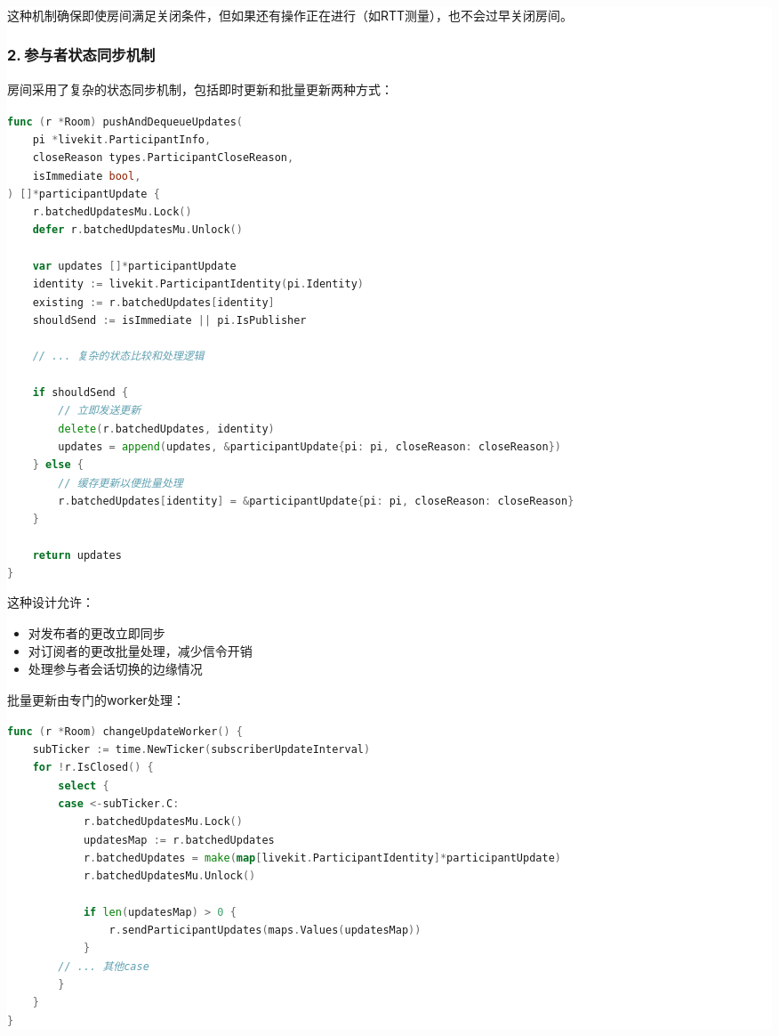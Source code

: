 这种机制确保即使房间满足关闭条件，但如果还有操作正在进行（如RTT测量），也不会过早关闭房间。

### 2. 参与者状态同步机制

房间采用了复杂的状态同步机制，包括即时更新和批量更新两种方式：

```go
func (r *Room) pushAndDequeueUpdates(
    pi *livekit.ParticipantInfo,
    closeReason types.ParticipantCloseReason,
    isImmediate bool,
) []*participantUpdate {
    r.batchedUpdatesMu.Lock()
    defer r.batchedUpdatesMu.Unlock()

    var updates []*participantUpdate
    identity := livekit.ParticipantIdentity(pi.Identity)
    existing := r.batchedUpdates[identity]
    shouldSend := isImmediate || pi.IsPublisher
    
    // ... 复杂的状态比较和处理逻辑
    
    if shouldSend {
        // 立即发送更新
        delete(r.batchedUpdates, identity)
        updates = append(updates, &participantUpdate{pi: pi, closeReason: closeReason})
    } else {
        // 缓存更新以便批量处理
        r.batchedUpdates[identity] = &participantUpdate{pi: pi, closeReason: closeReason}
    }

    return updates
}
```

这种设计允许：
- 对发布者的更改立即同步
- 对订阅者的更改批量处理，减少信令开销
- 处理参与者会话切换的边缘情况

批量更新由专门的worker处理：

```go
func (r *Room) changeUpdateWorker() {
    subTicker := time.NewTicker(subscriberUpdateInterval)
    for !r.IsClosed() {
        select {
        case <-subTicker.C:
            r.batchedUpdatesMu.Lock()
            updatesMap := r.batchedUpdates
            r.batchedUpdates = make(map[livekit.ParticipantIdentity]*participantUpdate)
            r.batchedUpdatesMu.Unlock()

            if len(updatesMap) > 0 {
                r.sendParticipantUpdates(maps.Values(updatesMap))
            }
        // ... 其他case
        }
    }
}
```
